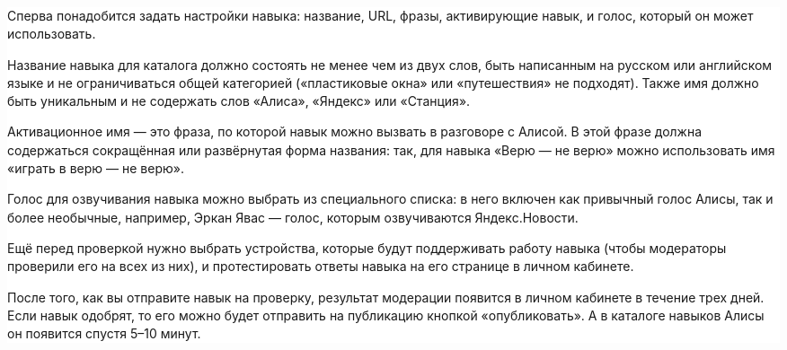 Сперва понадобится задать настройки навыка: название, URL, фразы, активирующие навык, и голос, который он может использовать.

Название навыка для каталога должно состоять не менее чем из двух слов, быть написанным на русском или английском языке и не ограничиваться общей категорией («пластиковые окна» или «путешествия» не подходят). Также имя должно быть уникальным и не содержать слов «Алиса», «Яндекс» или «Станция».

Активационное имя — это фраза, по которой навык можно вызвать в разговоре с Алисой. В этой фразе должна содержаться сокращённая или развёрнутая форма названия: так, для навыка «Верю — не верю» можно использовать имя «играть в верю — не верю».

Голос для озвучивания навыка можно выбрать из специального списка: в него включен как привычный голос Алисы, так и более необычные, например, Эркан Явас — голос, которым озвучиваются Яндекс.Новости.

Ещё перед проверкой нужно выбрать устройства, которые будут поддерживать работу навыка (чтобы модераторы проверили его на всех из них), и протестировать ответы навыка на его странице в личном кабинете.

После того, как вы отправите навык на проверку, результат модерации появится в личном кабинете в течение трех дней. Если навык одобрят, то его можно будет отправить на публикацию кнопкой «опубликовать». А в каталоге навыков Алисы он появится спустя 5–10 минут.